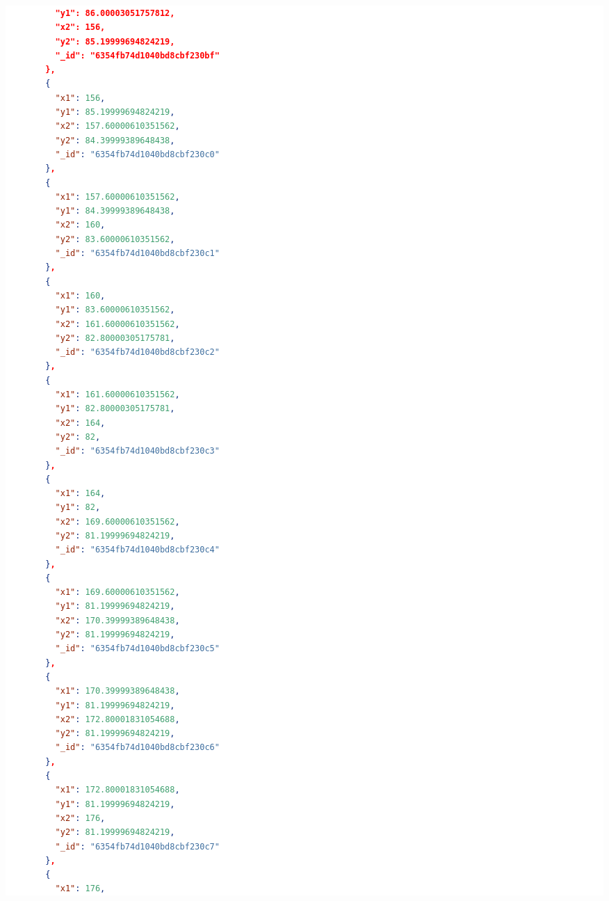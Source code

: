  ```json
            "y1": 86.00003051757812,
            "x2": 156,
            "y2": 85.19999694824219,
            "_id": "6354fb74d1040bd8cbf230bf"
          },
          {
            "x1": 156,
            "y1": 85.19999694824219,
            "x2": 157.60000610351562,
            "y2": 84.39999389648438,
            "_id": "6354fb74d1040bd8cbf230c0"
          },
          {
            "x1": 157.60000610351562,
            "y1": 84.39999389648438,
            "x2": 160,
            "y2": 83.60000610351562,
            "_id": "6354fb74d1040bd8cbf230c1"
          },
          {
            "x1": 160,
            "y1": 83.60000610351562,
            "x2": 161.60000610351562,
            "y2": 82.80000305175781,
            "_id": "6354fb74d1040bd8cbf230c2"
          },
          {
            "x1": 161.60000610351562,
            "y1": 82.80000305175781,
            "x2": 164,
            "y2": 82,
            "_id": "6354fb74d1040bd8cbf230c3"
          },
          {
            "x1": 164,
            "y1": 82,
            "x2": 169.60000610351562,
            "y2": 81.19999694824219,
            "_id": "6354fb74d1040bd8cbf230c4"
          },
          {
            "x1": 169.60000610351562,
            "y1": 81.19999694824219,
            "x2": 170.39999389648438,
            "y2": 81.19999694824219,
            "_id": "6354fb74d1040bd8cbf230c5"
          },
          {
            "x1": 170.39999389648438,
            "y1": 81.19999694824219,
            "x2": 172.80001831054688,
            "y2": 81.19999694824219,
            "_id": "6354fb74d1040bd8cbf230c6"
          },
          {
            "x1": 172.80001831054688,
            "y1": 81.19999694824219,
            "x2": 176,
            "y2": 81.19999694824219,
            "_id": "6354fb74d1040bd8cbf230c7"
          },
          {
            "x1": 176,
  ```